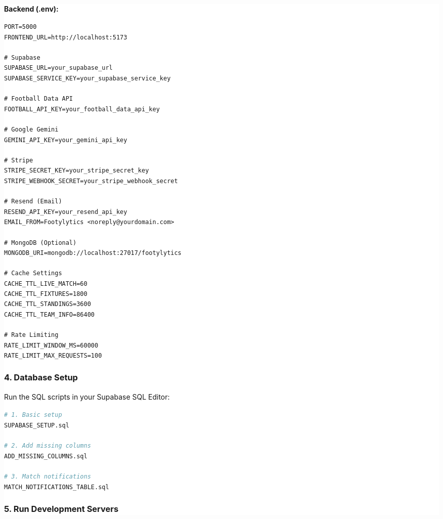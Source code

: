 **Backend (.env):**
```env
PORT=5000
FRONTEND_URL=http://localhost:5173

# Supabase
SUPABASE_URL=your_supabase_url
SUPABASE_SERVICE_KEY=your_supabase_service_key

# Football Data API
FOOTBALL_API_KEY=your_football_data_api_key

# Google Gemini
GEMINI_API_KEY=your_gemini_api_key

# Stripe
STRIPE_SECRET_KEY=your_stripe_secret_key
STRIPE_WEBHOOK_SECRET=your_stripe_webhook_secret

# Resend (Email)
RESEND_API_KEY=your_resend_api_key
EMAIL_FROM=Footylytics <noreply@yourdomain.com>

# MongoDB (Optional)
MONGODB_URI=mongodb://localhost:27017/footylytics

# Cache Settings
CACHE_TTL_LIVE_MATCH=60
CACHE_TTL_FIXTURES=1800
CACHE_TTL_STANDINGS=3600
CACHE_TTL_TEAM_INFO=86400

# Rate Limiting
RATE_LIMIT_WINDOW_MS=60000
RATE_LIMIT_MAX_REQUESTS=100
```

### 4. Database Setup

Run the SQL scripts in your Supabase SQL Editor:
```bash
# 1. Basic setup
SUPABASE_SETUP.sql

# 2. Add missing columns
ADD_MISSING_COLUMNS.sql

# 3. Match notifications
MATCH_NOTIFICATIONS_TABLE.sql
```

### 5. Run Development Servers
